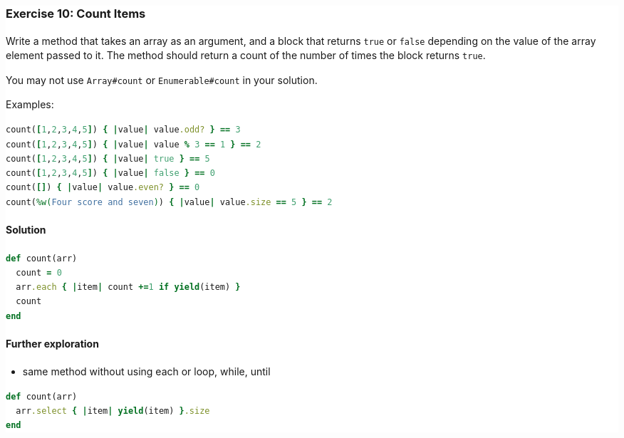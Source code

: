 ### Exercise 10: Count Items

Write a method that takes an array as an argument, and a block that returns `true` or `false` depending on the value of the array element passed to it. The method should return a count of the number of times the block returns `true`.

You may not use `Array#count` or `Enumerable#count` in your solution.

Examples:
```ruby
count([1,2,3,4,5]) { |value| value.odd? } == 3
count([1,2,3,4,5]) { |value| value % 3 == 1 } == 2
count([1,2,3,4,5]) { |value| true } == 5
count([1,2,3,4,5]) { |value| false } == 0
count([]) { |value| value.even? } == 0
count(%w(Four score and seven)) { |value| value.size == 5 } == 2
```

#### Solution
```ruby
def count(arr)
  count = 0
  arr.each { |item| count +=1 if yield(item) }
  count
end
```

#### Further exploration
- same method without using each or loop, while, until
```ruby
def count(arr)
  arr.select { |item| yield(item) }.size
end
```
